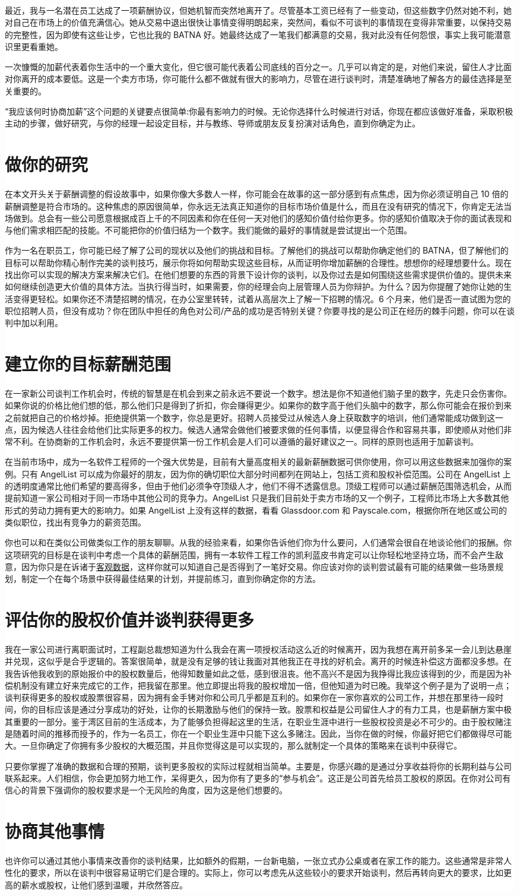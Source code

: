 最近，我与一名潜在员工达成了一项薪酬协议，但她机智而突然地离开了。尽管基本工资已经有了一些变动，但这些数字仍然对她不利，她对自己在市场上的价值充满信心。她从交易中退出很快让事情变得明朗起来，突然间，看似不可谈判的事情现在变得非常重要，以保持交易的完整性，因为即使有这些让步，它也比我的 BATNA 好。她最终达成了一笔我们都满意的交易，我对此没有任何怨恨，事实上我可能潜意识里更看重她。

一次慷慨的加薪代表着你生活中的一个重大变化，但它很可能代表着公司底线的百分之一。几乎可以肯定的是，对他们来说，留住人才比面对你离开的成本要低。这是一个卖方市场，你可能什么都不做就有很大的影响力，尽管在进行谈判时，清楚准确地了解各方的最佳选择是至关重要的。

“我应该何时协商加薪”这个问题的关键要点很简单:你最有影响力的时候。无论你选择什么时候进行对话，你现在都应该做好准备，采取积极主动的步骤，做好研究，与你的经理一起设定目标，并与教练、导师或朋友反复扮演对话角色，直到你确定为止。

# **做你的研究**

在本文开头关于薪酬调整的假设故事中，如果你像大多数人一样，你可能会在故事的这一部分感到有点焦虑，因为你必须证明自己 10 倍的薪酬调整是符合市场的。这种焦虑的原因很简单，你永远无法真正知道你的目标市场价值是什么，而且在没有研究的情况下，你肯定无法当场做到。总会有一些公司愿意根据成百上千的不同因素和你在任何一天对他们的感知价值付给你更多。你的感知价值取决于你的面试表现和与他们需求相匹配的技能。不可能把你的价值归结为一个数字。我们能做的最好的事情就是尝试提出一个范围。

作为一名在职员工，你可能已经了解了公司的现状以及他们的挑战和目标。了解他们的挑战可以帮助你确定他们的 BATNA，但了解他们的目标可以帮助你精心制作完美的谈判技巧，展示你将如何帮助实现这些目标，从而证明你增加薪酬的合理性。想想你的经理想要什么。现在找出你可以实现的解决方案来解决它们。在他们想要的东西的背景下设计你的谈判，以及你过去是如何围绕这些需求提供价值的。提供未来如何继续创造更大价值的具体方法。当执行得当时，如果需要，你的经理会向上层管理人员为你辩护。为什么？因为你提醒了她你让她的生活变得更轻松。如果你还不清楚招聘的情况，在办公室里转转，试着从高层次上了解一下招聘的情况。6 个月来，他们是否一直试图为您的职位招聘人员，但没有成功？你在团队中担任的角色对公司/产品的成功是否特别关键？你要寻找的是公司正在经历的棘手问题，你可以在谈判中加以利用。

# **建立你的目标薪酬范围**

在一家新公司谈判工作机会时，传统的智慧是在机会到来之前永远不要说一个数字。想法是你不知道他们脑子里的数字，先走只会伤害你。如果你说的价格比他们想的低，那么他们只是得到了折扣，你会赚得更少。如果你的数字高于他们头脑中的数字，那么你可能会在报价到来之前就把自己的价格炒掉。拒绝提供第一个数字，你总是更好。招聘人员接受过从候选人身上获取数字的培训，他们通常能成功做到这一点，因为候选人往往会给他们比实际更多的权力。候选人通常会做他们被要求做的任何事情，以便显得合作和容易共事，即使顺从对他们非常不利。在协商新的工作机会时，永远不要提供第一份工作机会是人们可以遵循的最好建议之一。同样的原则也适用于加薪谈判。

在当前市场中，成为一名软件工程师的一个强大优势是，目前有大量高度相关的最新薪酬数据可供你使用，你可以用这些数据来加强你的案例。只有 AngelList 可以成为你最好的朋友，因为你的确切职位大部分时间都列在网站上，包括工资和股权补偿范围。公司在 AngelList 上的透明度通常比他们希望的要高得多，但由于他们必须争夺顶级人才，他们不得不透露信息。顶级工程师可以通过薪酬范围筛选机会，从而提前知道一家公司相对于同一市场中其他公司的竞争力。AngelList 只是我们目前处于卖方市场的又一个例子，工程师比市场上大多数其他形式的劳动力拥有更大的影响力。如果 AngelList 上没有这样的数据，看看 Glassdoor.com 和 Payscale.com，根据你所在地区或公司的类似职位，找出有竞争力的薪资范围。

你也可以和在类似公司做类似工作的朋友聊聊。从我的经验来看，如果你告诉他们你为什么要问，人们通常会很自在地谈论他们的报酬。你这项研究的目标是在谈判中考虑一个具体的薪酬范围，拥有一本软件工程工作的凯利蓝皮书肯定可以让你轻松地坚持立场，而不会产生敌意，因为你只是在诉诸于[客观数据](http://www.colorado.edu/conflict/peace/example/fish7513.htm)，这样你就可以知道自己是否得到了一笔好交易。你应该对你的谈判尝试最有可能的结果做一些场景规划，制定一个在每个场景中获得最佳结果的计划，并提前练习，直到你确定你的方法。

# **评估你的股权价值并谈判获得更多**

我在一家公司进行离职面试时，工程副总裁想知道为什么我会在离一项授权活动这么近的时候离开，因为我想在离开前多呆一会儿到达悬崖并兑现，这似乎是合乎逻辑的。答案很简单，就是没有足够的钱让我面对其他我正在寻找的好机会。离开的时候连补偿这方面都没多想。在我告诉他我收到的原始报价中的股权数量后，他得知数量如此之低，感到很沮丧。他不高兴不是因为我挣得比我应该得到的少，而是因为补偿机制没有建立好来完成它的工作，把我留在那里。他立即提出将我的股权增加一倍，但他知道为时已晚。我举这个例子是为了说明一点；谈判获得更多的股权或股票很容易，因为拥有金手铐对你和公司几乎都是互利的。如果你在一家你喜欢的公司工作，并想在那里待一段时间，你的目标应该是通过分享成功的好处，让你的长期激励与他们的保持一致。股票和权益是公司留住人才的有力工具，也是薪酬方案中极其重要的一部分。鉴于湾区目前的生活成本，为了能够负担得起这里的生活，在职业生涯中进行一些股权投资是必不可少的。由于股权赌注是随着时间的推移而授予的，作为一名员工，你在一个职业生涯中只能下这么多赌注。因此，当你在做的时候，你最好把它们都做得尽可能大。一旦你确定了你拥有多少股权的大概范围，并且你觉得这是可以实现的，那么就制定一个具体的策略来在谈判中获得它。

只要你掌握了准确的数据和合理的预期，谈判更多股权的实际过程就相当简单。主要是，你感兴趣的是通过分享收益将你的长期利益与公司联系起来。人们相信，你会更加努力地工作，呆得更久，因为你有了更多的“参与机会”。这正是公司首先给员工股权的原因。在你对公司有信心的背景下强调你的股权要求是一个无风险的角度，因为这是他们想要的。

# **协商其他事情**

也许你可以通过其他小事情来改善你的谈判结果，比如额外的假期，一台新电脑，一张立式办公桌或者在家工作的能力。这些通常是非常人性化的要求，所以在谈判中很容易证明它们是合理的。实际上，你可以考虑先从这些较小的要求开始谈判，然后再转向更大的要求，比如更高的薪水或股权，让他们感到温暖，并欣然答应。
